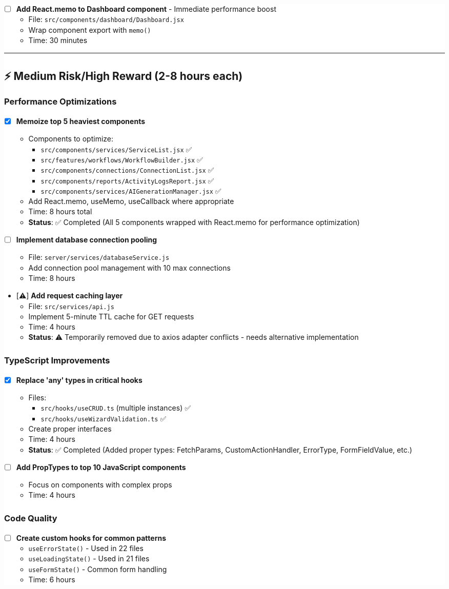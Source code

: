 - [ ] **Add React.memo to Dashboard component** - Immediate performance boost
  - File: `src/components/dashboard/Dashboard.jsx`
  - Wrap component export with `memo()`
  - Time: 30 minutes

---

## ⚡ Medium Risk/High Reward (2-8 hours each)

### Performance Optimizations
- [x] **Memoize top 5 heaviest components**
  - Components to optimize:
    - `src/components/services/ServiceList.jsx` ✅
    - `src/features/workflows/WorkflowBuilder.jsx` ✅
    - `src/components/connections/ConnectionList.jsx` ✅
    - `src/components/reports/ActivityLogsReport.jsx` ✅
    - `src/components/services/AIGenerationManager.jsx` ✅
  - Add React.memo, useMemo, useCallback where appropriate
  - Time: 8 hours total
  - **Status**: ✅ Completed (All 5 components wrapped with React.memo for performance optimization)

- [ ] **Implement database connection pooling**
  - File: `server/services/databaseService.js`
  - Add connection pool management with 10 max connections
  - Time: 8 hours

- [⚠️] **Add request caching layer**
  - File: `src/services/api.js`
  - Implement 5-minute TTL cache for GET requests
  - Time: 4 hours
  - **Status**: ⚠️ Temporarily removed due to axios adapter conflicts - needs alternative implementation

### TypeScript Improvements
- [x] **Replace 'any' types in critical hooks**
  - Files:
    - `src/hooks/useCRUD.ts` (multiple instances) ✅
    - `src/hooks/useWizardValidation.ts` ✅
  - Create proper interfaces
  - Time: 4 hours
  - **Status**: ✅ Completed (Added proper types: FetchParams, CustomActionHandler, ErrorType, FormFieldValue, etc.)

- [ ] **Add PropTypes to top 10 JavaScript components**
  - Focus on components with complex props
  - Time: 4 hours

### Code Quality
- [ ] **Create custom hooks for common patterns**
  - `useErrorState()` - Used in 22 files
  - `useLoadingState()` - Used in 21 files
  - `useFormState()` - Common form handling
  - Time: 6 hours
